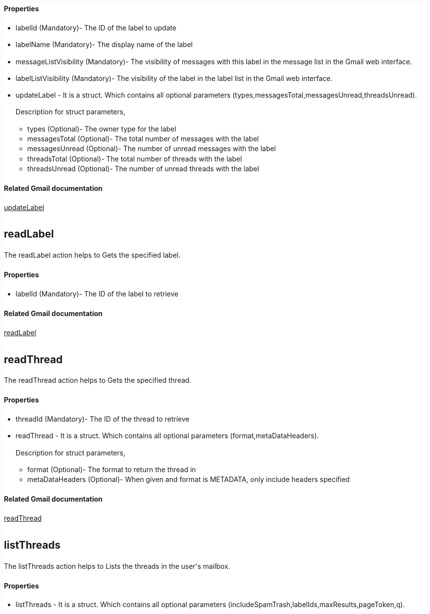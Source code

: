 #### Properties

* labelId (Mandatory)- The ID of the label to update
* labelName (Mandatory)- The display name of the label
* messageListVisibility (Mandatory)- The visibility of messages with this label in the message list in the Gmail web interface.
* labelListVisibility (Mandatory)- The visibility of the label in the label list in the Gmail web interface.
* updateLabel - It is a struct. Which contains all optional parameters (types,messagesTotal,messagesUnread,threadsUnread).

    Description for struct parameters,
    * types (Optional)- The owner type for the label
    * messagesTotal (Optional)- The total number of messages with the label
    * messagesUnread (Optional)- The number of unread messages with the label
    * threadsTotal (Optional)- The total number of threads with the label
    * threadsUnread (Optional)- The number of unread threads with the label

#### Related Gmail documentation
[updateLabel](https://developers.google.com/gmail/api/v1/reference/users/labels/update)

## readLabel
The readLabel action helps to Gets the specified label.

#### Properties

* labelId (Mandatory)- The ID of the label to retrieve

#### Related Gmail documentation
[readLabel](https://developers.google.com/gmail/api/v1/reference/users/labels/get)

## readThread
The readThread action helps to Gets the specified thread.

#### Properties

* threadId (Mandatory)- The ID of the thread to retrieve
* readThread - It is a struct. Which contains all optional parameters (format,metaDataHeaders).

    Description for struct parameters,
    * format (Optional)- The format to return the thread in
    * metaDataHeaders (Optional)- When given and format is METADATA, only include headers specified

#### Related Gmail documentation
[readThread](https://developers.google.com/gmail/api/v1/reference/users/threads/get)

## listThreads
The listThreads action helps to Lists the threads in the user's mailbox.

#### Properties

* listThreads - It is a struct. Which contains all optional parameters (includeSpamTrash,labelIds,maxResults,pageToken,q).
